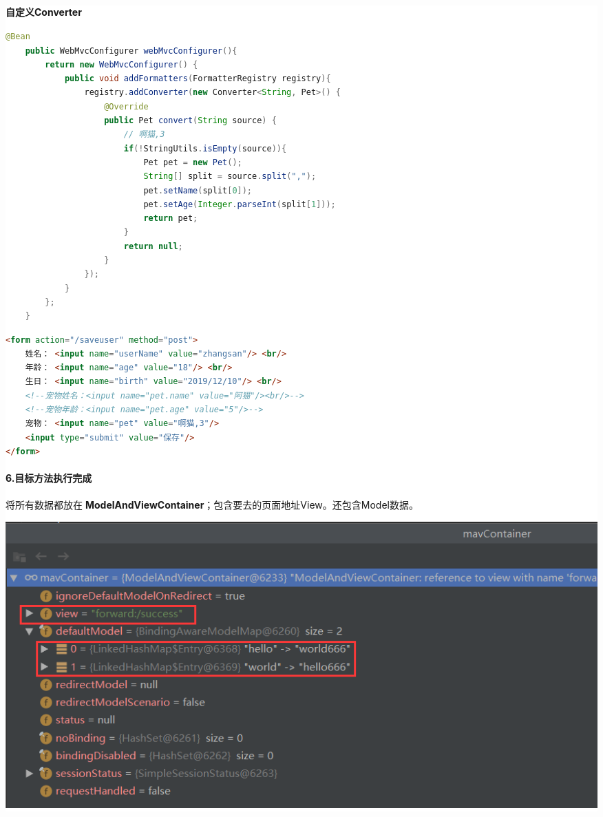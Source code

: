 **自定义Converter**

```java
@Bean
    public WebMvcConfigurer webMvcConfigurer(){
        return new WebMvcConfigurer() {
            public void addFormatters(FormatterRegistry registry){
                registry.addConverter(new Converter<String, Pet>() {
                    @Override
                    public Pet convert(String source) {
                        // 啊猫,3
                        if(!StringUtils.isEmpty(source)){
                            Pet pet = new Pet();
                            String[] split = source.split(",");
                            pet.setName(split[0]);
                            pet.setAge(Integer.parseInt(split[1]));
                            return pet;
                        }
                        return null;
                    }
                });
            }
        };
    }
```

```html
<form action="/saveuser" method="post">
    姓名： <input name="userName" value="zhangsan"/> <br/>
    年龄： <input name="age" value="18"/> <br/>
    生日： <input name="birth" value="2019/12/10"/> <br/>
    <!--宠物姓名：<input name="pet.name" value="阿猫"/><br/>-->
    <!--宠物年龄：<input name="pet.age" value="5"/>-->
    宠物： <input name="pet" value="啊猫,3"/>
    <input type="submit" value="保存"/>
</form>
```

#### 6.目标方法执行完成

将所有数据都放在 **ModelAndViewContainer**；包含要去的页面地址View。还包含Model数据。

![1646183720250](assert/1646183720250.png)
